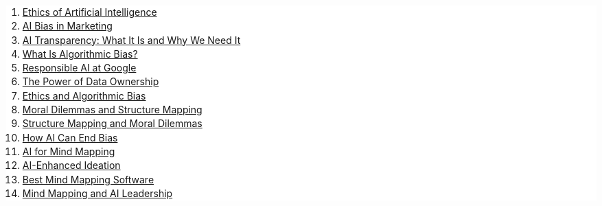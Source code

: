 1. [Ethics of Artificial Intelligence](https://en.wikipedia.org/wiki/Ethics_of_artificial_intelligence)  
2. [AI Bias in Marketing](https://blog.hubspot.com/marketing/ai-bias)  
3. [AI Transparency: What It Is and Why We Need It](https://www.techtarget.com/searchcio/tip/AI-transparency-What-is-it-and-why-do-we-need-it)  
4. [What Is Algorithmic Bias?](https://www.datacamp.com/blog/what-is-algorithmic-bias)  
5. [Responsible AI at Google](https://ai.google.dev/responsible)  
6. [The Power of Data Ownership](https://www.linkedin.com/pulse/power-data-ownership-unleashing-ai-potential-jacob-gower)  
7. [Ethics and Algorithmic Bias](https://pmc.ncbi.nlm.nih.gov/articles/PMC10220094/)  
8. [Moral Dilemmas and Structure Mapping](https://pubmed.ncbi.nlm.nih.gov/29980282/)  
9. [Structure Mapping and Moral Dilemmas](https://phys.org/news/2016-06-structure-mapping-enables-humans-moral-dilemmas.html)  
10. [How AI Can End Bias](https://www.sap.com/resources/how-ai-can-end-bias)  
11. [AI for Mind Mapping](https://lucidspark.com/blog/ai-for-mind-mapping)  
12. [AI-Enhanced Ideation](https://dev.to/taskade/ai-enhanced-ideation-revolutionizing-mind-mapping-for-actionable-and-impactful-plans-f92)  
13. [Best Mind Mapping Software](https://www.pcmag.com/picks/the-best-mind-mapping-software)  
14. [Mind Mapping and AI Leadership](https://www.linkedin.com/pulse/)
